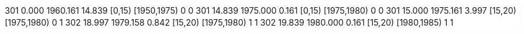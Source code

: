 
<tr>
<td class="org-right">301</td>
<td class="org-right">0.000</td>
<td class="org-right">1960.161</td>
<td class="org-right">14.839</td>
<td class="org-left">[0,15)</td>
<td class="org-left">[1950,1975)</td>
<td class="org-right">0</td>
<td class="org-right">0</td>
</tr>


<tr>
<td class="org-right">301</td>
<td class="org-right">14.839</td>
<td class="org-right">1975.000</td>
<td class="org-right">0.161</td>
<td class="org-left">[0,15)</td>
<td class="org-left">[1975,1980)</td>
<td class="org-right">0</td>
<td class="org-right">0</td>
</tr>


<tr>
<td class="org-right">301</td>
<td class="org-right">15.000</td>
<td class="org-right">1975.161</td>
<td class="org-right">3.997</td>
<td class="org-left">[15,20)</td>
<td class="org-left">[1975,1980)</td>
<td class="org-right">0</td>
<td class="org-right">1</td>
</tr>


<tr>
<td class="org-right">302</td>
<td class="org-right">18.997</td>
<td class="org-right">1979.158</td>
<td class="org-right">0.842</td>
<td class="org-left">[15,20)</td>
<td class="org-left">[1975,1980)</td>
<td class="org-right">1</td>
<td class="org-right">1</td>
</tr>


<tr>
<td class="org-right">302</td>
<td class="org-right">19.839</td>
<td class="org-right">1980.000</td>
<td class="org-right">0.161</td>
<td class="org-left">[15,20)</td>
<td class="org-left">[1980,1985)</td>
<td class="org-right">1</td>
<td class="org-right">1</td>
</tr>
